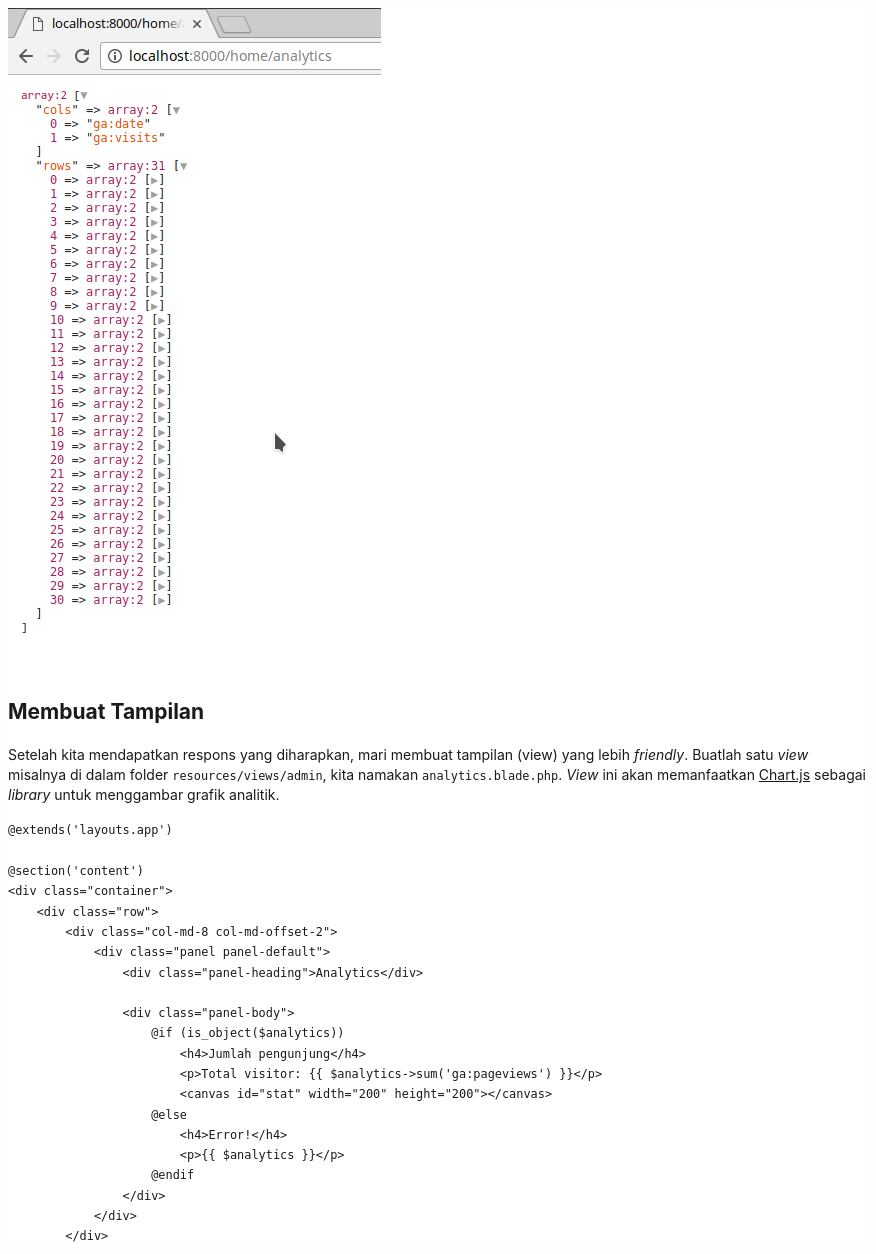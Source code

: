 ![Respons data API](/img/2017/02/json-response-google-analytics.png)

## Membuat Tampilan

Setelah kita mendapatkan respons yang diharapkan, mari membuat tampilan (view) yang lebih *friendly*. Buatlah satu *view* misalnya di dalam folder `resources/views/admin`, kita namakan `analytics.blade.php`. *View* ini akan memanfaatkan [Chart.js](http://chartjs.org) sebagai *library* untuk menggambar grafik analitik.

```blade
@extends('layouts.app')

@section('content')
<div class="container">
    <div class="row">
        <div class="col-md-8 col-md-offset-2">
            <div class="panel panel-default">
                <div class="panel-heading">Analytics</div>

                <div class="panel-body">
                    @if (is_object($analytics))
                        <h4>Jumlah pengunjung</h4>
                        <p>Total visitor: {{ $analytics->sum('ga:pageviews') }}</p>
                        <canvas id="stat" width="200" height="200"></canvas>
                    @else
                        <h4>Error!</h4>
                        <p>{{ $analytics }}</p>
                    @endif
                </div>
            </div>
        </div>
```